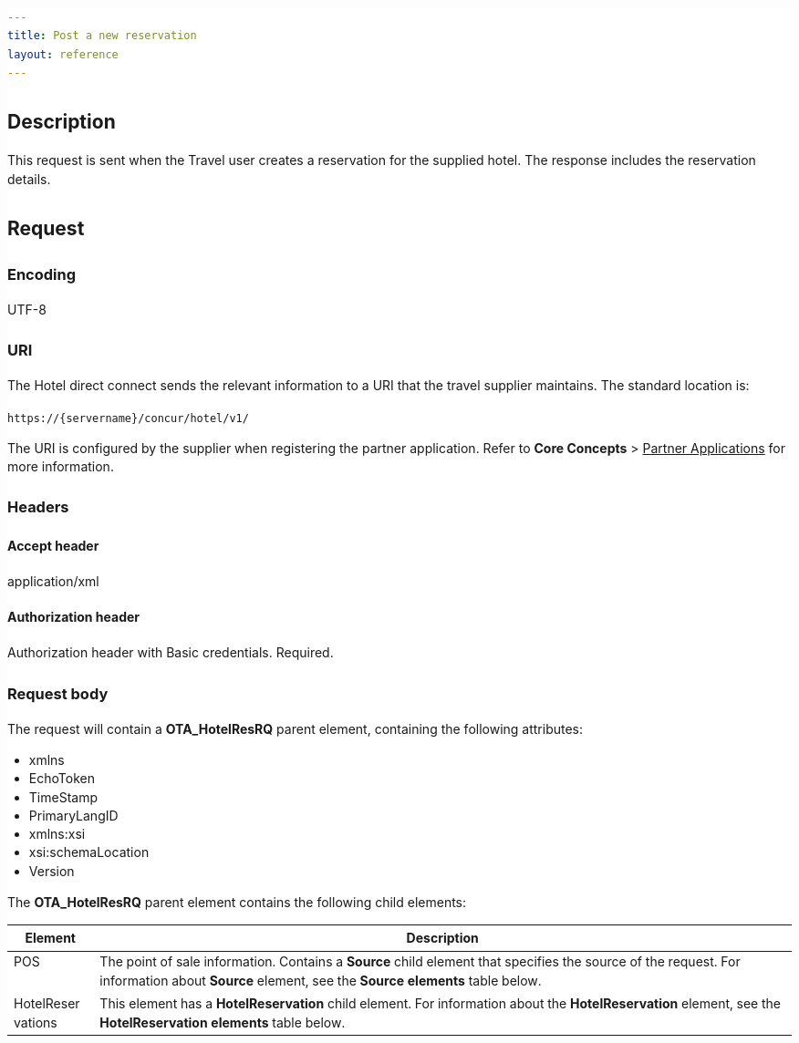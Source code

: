 ```yaml
---
title: Post a new reservation
layout: reference
---
```



## Description

This request is sent when the Travel user creates a reservation for the supplied hotel. The response includes the reservation details.

##  Request

### Encoding
UTF-8

### URI

The Hotel direct connect sends the relevant information to a URI that the travel supplier maintains. The standard location is:

`https://{servername}/concur/hotel/v1/`

The URI is configured by the supplier when registering the partner application. Refer to **Core Concepts** > [Partner Applications](/docs/overviews/partner-applications.html) for more information.

### Headers

#### Accept header
application/xml

#### Authorization header
Authorization header with Basic credentials. Required.

### Request body

The request will contain a **OTA_HotelResRQ** parent element, containing the following attributes:

* xmlns
* EchoToken
* TimeStamp
* PrimaryLangID
* xmlns:xsi
* xsi:schemaLocation
* Version

The **OTA_HotelResRQ** parent element contains the following child elements:

|  Element |  Description |
|----------|---------------------------------------|
|  POS |  The point of sale information. Contains a **Source** child element that specifies the source of the request. For information about **Source** element, see the **Source elements** table below. |
| HotelReservations |  This element has a **HotelReservation** child element. For information about the **HotelReservation** element, see the **HotelReservation elements** table below. |
